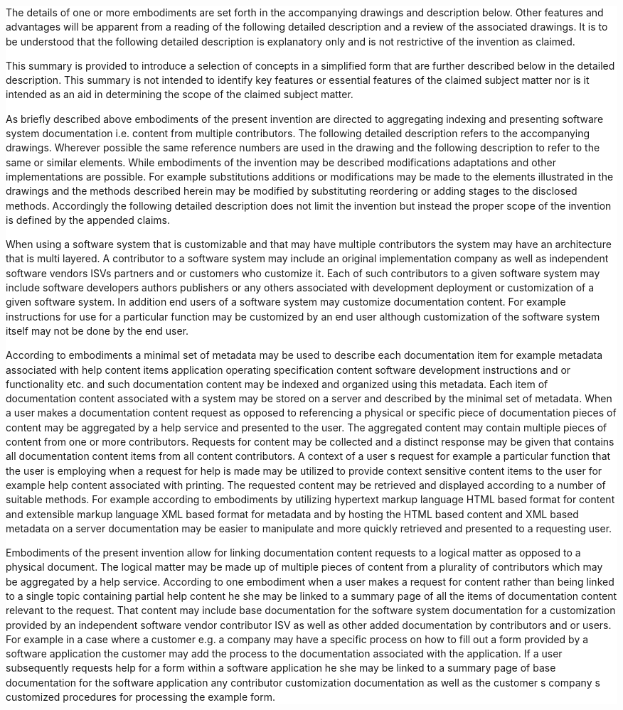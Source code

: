The details of one or more embodiments are set forth in the accompanying drawings and description below. Other features and advantages will be apparent from a reading of the following detailed description and a review of the associated drawings. It is to be understood that the following detailed description is explanatory only and is not restrictive of the invention as claimed.

This summary is provided to introduce a selection of concepts in a simplified form that are further described below in the detailed description. This summary is not intended to identify key features or essential features of the claimed subject matter nor is it intended as an aid in determining the scope of the claimed subject matter.

As briefly described above embodiments of the present invention are directed to aggregating indexing and presenting software system documentation i.e. content from multiple contributors. The following detailed description refers to the accompanying drawings. Wherever possible the same reference numbers are used in the drawing and the following description to refer to the same or similar elements. While embodiments of the invention may be described modifications adaptations and other implementations are possible. For example substitutions additions or modifications may be made to the elements illustrated in the drawings and the methods described herein may be modified by substituting reordering or adding stages to the disclosed methods. Accordingly the following detailed description does not limit the invention but instead the proper scope of the invention is defined by the appended claims.

When using a software system that is customizable and that may have multiple contributors the system may have an architecture that is multi layered. A contributor to a software system may include an original implementation company as well as independent software vendors ISVs partners and or customers who customize it. Each of such contributors to a given software system may include software developers authors publishers or any others associated with development deployment or customization of a given software system. In addition end users of a software system may customize documentation content. For example instructions for use for a particular function may be customized by an end user although customization of the software system itself may not be done by the end user.

According to embodiments a minimal set of metadata may be used to describe each documentation item for example metadata associated with help content items application operating specification content software development instructions and or functionality etc. and such documentation content may be indexed and organized using this metadata. Each item of documentation content associated with a system may be stored on a server and described by the minimal set of metadata. When a user makes a documentation content request as opposed to referencing a physical or specific piece of documentation pieces of content may be aggregated by a help service and presented to the user. The aggregated content may contain multiple pieces of content from one or more contributors. Requests for content may be collected and a distinct response may be given that contains all documentation content items from all content contributors. A context of a user s request for example a particular function that the user is employing when a request for help is made may be utilized to provide context sensitive content items to the user for example help content associated with printing. The requested content may be retrieved and displayed according to a number of suitable methods. For example according to embodiments by utilizing hypertext markup language HTML based format for content and extensible markup language XML based format for metadata and by hosting the HTML based content and XML based metadata on a server documentation may be easier to manipulate and more quickly retrieved and presented to a requesting user.

Embodiments of the present invention allow for linking documentation content requests to a logical matter as opposed to a physical document. The logical matter may be made up of multiple pieces of content from a plurality of contributors which may be aggregated by a help service. According to one embodiment when a user makes a request for content rather than being linked to a single topic containing partial help content he she may be linked to a summary page of all the items of documentation content relevant to the request. That content may include base documentation for the software system documentation for a customization provided by an independent software vendor contributor ISV as well as other added documentation by contributors and or users. For example in a case where a customer e.g. a company may have a specific process on how to fill out a form provided by a software application the customer may add the process to the documentation associated with the application. If a user subsequently requests help for a form within a software application he she may be linked to a summary page of base documentation for the software application any contributor customization documentation as well as the customer s company s customized procedures for processing the example form.

